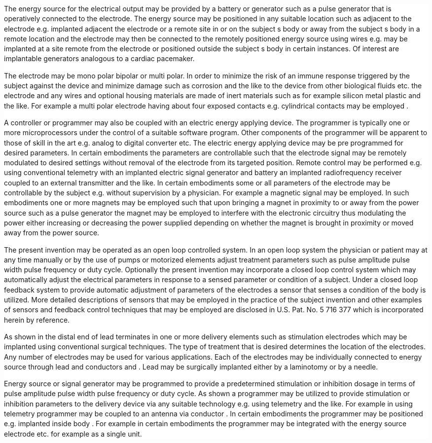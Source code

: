 The energy source for the electrical output may be provided by a battery or generator such as a pulse generator that is operatively connected to the electrode. The energy source may be positioned in any suitable location such as adjacent to the electrode e.g. implanted adjacent the electrode or a remote site in or on the subject s body or away from the subject s body in a remote location and the electrode may then be connected to the remotely positioned energy source using wires e.g. may be implanted at a site remote from the electrode or positioned outside the subject s body in certain instances. Of interest are implantable generators analogous to a cardiac pacemaker.

The electrode may be mono polar bipolar or multi polar. In order to minimize the risk of an immune response triggered by the subject against the device and minimize damage such as corrosion and the like to the device from other biological fluids etc. the electrode and any wires and optional housing materials are made of inert materials such as for example silicon metal plastic and the like. For example a multi polar electrode having about four exposed contacts e.g. cylindrical contacts may be employed .

A controller or programmer may also be coupled with an electric energy applying device. The programmer is typically one or more microprocessors under the control of a suitable software program. Other components of the programmer will be apparent to those of skill in the art e.g. analog to digital converter etc. The electric energy applying device may be pre programmed for desired parameters. In certain embodiments the parameters are controllable such that the electrode signal may be remotely modulated to desired settings without removal of the electrode from its targeted position. Remote control may be performed e.g. using conventional telemetry with an implanted electric signal generator and battery an implanted radiofrequency receiver coupled to an external transmitter and the like. In certain embodiments some or all parameters of the electrode may be controllable by the subject e.g. without supervision by a physician. For example a magnetic signal may be employed. In such embodiments one or more magnets may be employed such that upon bringing a magnet in proximity to or away from the power source such as a pulse generator the magnet may be employed to interfere with the electronic circuitry thus modulating the power either increasing or decreasing the power supplied depending on whether the magnet is brought in proximity or moved away from the power source.

The present invention may be operated as an open loop controlled system. In an open loop system the physician or patient may at any time manually or by the use of pumps or motorized elements adjust treatment parameters such as pulse amplitude pulse width pulse frequency or duty cycle. Optionally the present invention may incorporate a closed loop control system which may automatically adjust the electrical parameters in response to a sensed parameter or condition of a subject. Under a closed loop feedback system to provide automatic adjustment of parameters of the electrodes a sensor that senses a condition of the body is utilized. More detailed descriptions of sensors that may be employed in the practice of the subject invention and other examples of sensors and feedback control techniques that may be employed are disclosed in U.S. Pat. No. 5 716 377 which is incorporated herein by reference.

As shown in the distal end of lead terminates in one or more delivery elements such as stimulation electrodes which may be implanted using conventional surgical techniques. The type of treatment that is desired determines the location of the electrodes. Any number of electrodes may be used for various applications. Each of the electrodes may be individually connected to energy source through lead and conductors and . Lead may be surgically implanted either by a laminotomy or by a needle.

Energy source or signal generator may be programmed to provide a predetermined stimulation or inhibition dosage in terms of pulse amplitude pulse width pulse frequency or duty cycle. As shown a programmer may be utilized to provide stimulation or inhibition parameters to the delivery device via any suitable technology e.g. using telemetry and the like. For example in using telemetry programmer may be coupled to an antenna via conductor . In certain embodiments the programmer may be positioned e.g. implanted inside body . For example in certain embodiments the programmer may be integrated with the energy source electrode etc. for example as a single unit.

